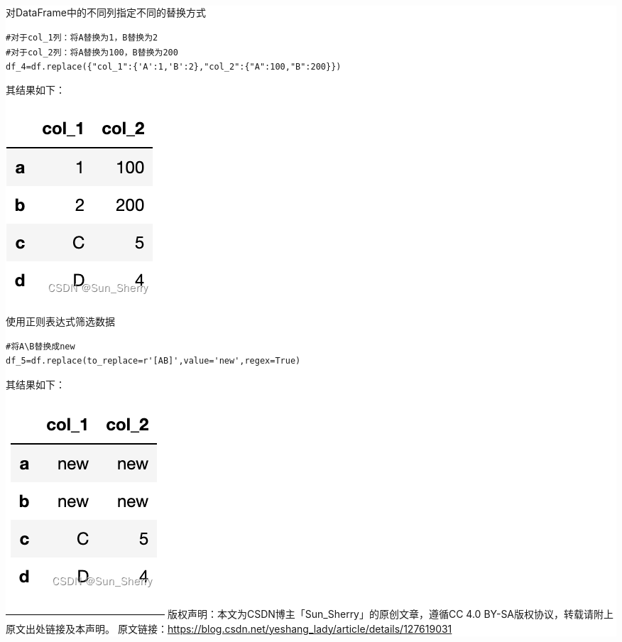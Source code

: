 对DataFrame中的不同列指定不同的替换方式

```
#对于col_1列：将A替换为1，B替换为2
#对于col_2列：将A替换为100，B替换为200
df_4=df.replace({"col_1":{'A':1,'B':2},"col_2":{"A":100,"B":200}})
```


其结果如下：

![在这里插入图片描述](assets/1a4c92861095443cbaab142b87f5d789.png)

使用正则表达式筛选数据

```
#将A\B替换成new
df_5=df.replace(to_replace=r'[AB]',value='new',regex=True)
```


其结果如下：

![在这里插入图片描述](assets/3442b68795fd4112be6b646a8f58cdfc.png)

————————————————
版权声明：本文为CSDN博主「Sun_Sherry」的原创文章，遵循CC 4.0 BY-SA版权协议，转载请附上原文出处链接及本声明。
原文链接：https://blog.csdn.net/yeshang_lady/article/details/127619031
